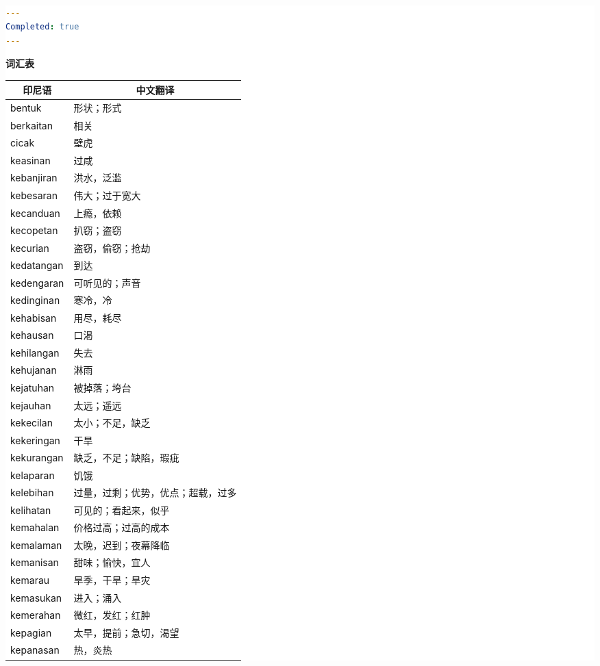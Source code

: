 ```yaml
---
Completed: true
---
```


**词汇表**

| 印尼语 | 中文翻译 |
|--------|----------|
| bentuk | 形状；形式 |
| berkaitan | 相关 |
| cicak | 壁虎 |
| keasinan | 过咸 |
| kebanjiran | 洪水，泛滥 |
| kebesaran | 伟大；过于宽大 |
| kecanduan | 上瘾，依赖 |
| kecopetan | 扒窃；盗窃 |
| kecurian | 盗窃，偷窃；抢劫 |
| kedatangan | 到达 |
| kedengaran | 可听见的；声音 |
| kedinginan | 寒冷，冷 |
| kehabisan | 用尽，耗尽 |
| kehausan | 口渴 |
| kehilangan | 失去 |
| kehujanan | 淋雨 |
| kejatuhan | 被掉落；垮台 |
| kejauhan | 太远；遥远 |
| kekecilan | 太小；不足，缺乏 |
| kekeringan | 干旱 |
| kekurangan | 缺乏，不足；缺陷，瑕疵 |
| kelaparan | 饥饿 |
| kelebihan | 过量，过剩；优势，优点；超载，过多 |
| kelihatan | 可见的；看起来，似乎 |
| kemahalan | 价格过高；过高的成本 |
| kemalaman | 太晚，迟到；夜幕降临 |
| kemanisan | 甜味；愉快，宜人 |
| kemarau | 旱季，干旱；旱灾 |
| kemasukan | 进入；涌入 |
| kemerahan | 微红，发红；红肿 |
| kepagian | 太早，提前；急切，渴望 |
| kepanasan | 热，炎热 |